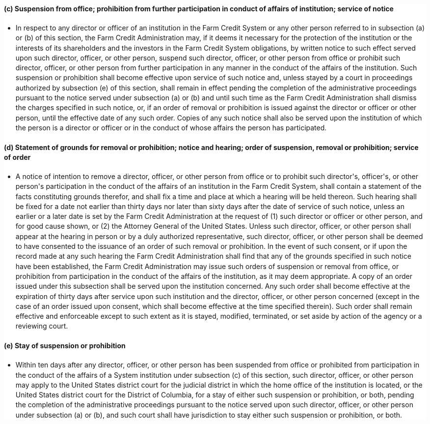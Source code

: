 #### (c) Suspension from office; prohibition from further participation in conduct of affairs of institution; service of notice
* In respect to any director or officer of an institution in the Farm Credit System or any other person referred to in subsection (a) or (b) of this section, the Farm Credit Administration may, if it deems it necessary for the protection of the institution or the interests of its shareholders and the investors in the Farm Credit System obligations, by written notice to such effect served upon such director, officer, or other person, suspend such director, officer, or other person from office or prohibit such director, officer, or other person from further participation in any manner in the conduct of the affairs of the institution. Such suspension or prohibition shall become effective upon service of such notice and, unless stayed by a court in proceedings authorized by subsection (e) of this section, shall remain in effect pending the completion of the administrative proceedings pursuant to the notice served under subsection (a) or (b) and until such time as the Farm Credit Administration shall dismiss the charges specified in such notice, or, if an order of removal or prohibition is issued against the director or officer or other person, until the effective date of any such order. Copies of any such notice shall also be served upon the institution of which the person is a director or officer or in the conduct of whose affairs the person has participated.

#### (d) Statement of grounds for removal or prohibition; notice and hearing; order of suspension, removal or prohibition; service of order
* A notice of intention to remove a director, officer, or other person from office or to prohibit such director's, officer's, or other person's participation in the conduct of the affairs of an institution in the Farm Credit System, shall contain a statement of the facts constituting grounds therefor, and shall fix a time and place at which a hearing will be held thereon. Such hearing shall be fixed for a date not earlier than thirty days nor later than sixty days after the date of service of such notice, unless an earlier or a later date is set by the Farm Credit Administration at the request of (1) such director or officer or other person, and for good cause shown, or (2) the Attorney General of the United States. Unless such director, officer, or other person shall appear at the hearing in person or by a duly authorized representative, such director, officer, or other person shall be deemed to have consented to the issuance of an order of such removal or prohibition. In the event of such consent, or if upon the record made at any such hearing the Farm Credit Administration shall find that any of the grounds specified in such notice have been established, the Farm Credit Administration may issue such orders of suspension or removal from office, or prohibition from participation in the conduct of the affairs of the institution, as it may deem appropriate. A copy of an order issued under this subsection shall be served upon the institution concerned. Any such order shall become effective at the expiration of thirty days after service upon such institution and the director, officer, or other person concerned (except in the case of an order issued upon consent, which shall become effective at the time specified therein). Such order shall remain effective and enforceable except to such extent as it is stayed, modified, terminated, or set aside by action of the agency or a reviewing court.

#### (e) Stay of suspension or prohibition
* Within ten days after any director, officer, or other person has been suspended from office or prohibited from participation in the conduct of the affairs of a System institution under subsection (c) of this section, such director, officer, or other person may apply to the United States district court for the judicial district in which the home office of the institution is located, or the United States district court for the District of Columbia, for a stay of either such suspension or prohibition, or both, pending the completion of the administrative proceedings pursuant to the notice served upon such director, officer, or other person under subsection (a) or (b), and such court shall have jurisdiction to stay either such suspension or prohibition, or both.
